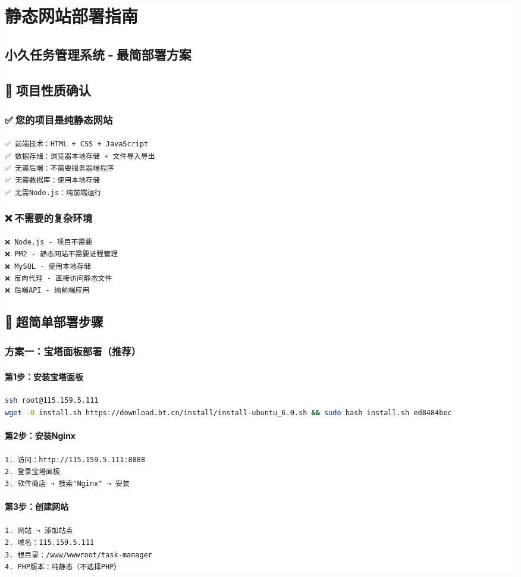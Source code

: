 # 静态网站部署指南
## 小久任务管理系统 - 最简部署方案

## 🎯 项目性质确认

### ✅ **您的项目是纯静态网站**
```
✅ 前端技术：HTML + CSS + JavaScript
✅ 数据存储：浏览器本地存储 + 文件导入导出
✅ 无需后端：不需要服务器端程序
✅ 无需数据库：使用本地存储
✅ 无需Node.js：纯前端运行
```

### ❌ **不需要的复杂环境**
```
❌ Node.js - 项目不需要
❌ PM2 - 静态网站不需要进程管理
❌ MySQL - 使用本地存储
❌ 反向代理 - 直接访问静态文件
❌ 后端API - 纯前端应用
```

## 🚀 超简单部署步骤

### 方案一：宝塔面板部署（推荐）

#### 第1步：安装宝塔面板
```bash
ssh root@115.159.5.111
wget -O install.sh https://download.bt.cn/install/install-ubuntu_6.0.sh && sudo bash install.sh ed8484bec
```

#### 第2步：安装Nginx
```
1. 访问：http://115.159.5.111:8888
2. 登录宝塔面板
3. 软件商店 → 搜索"Nginx" → 安装
```

#### 第3步：创建网站
```
1. 网站 → 添加站点
2. 域名：115.159.5.111
3. 根目录：/www/wwwroot/task-manager
4. PHP版本：纯静态（不选择PHP）
```
